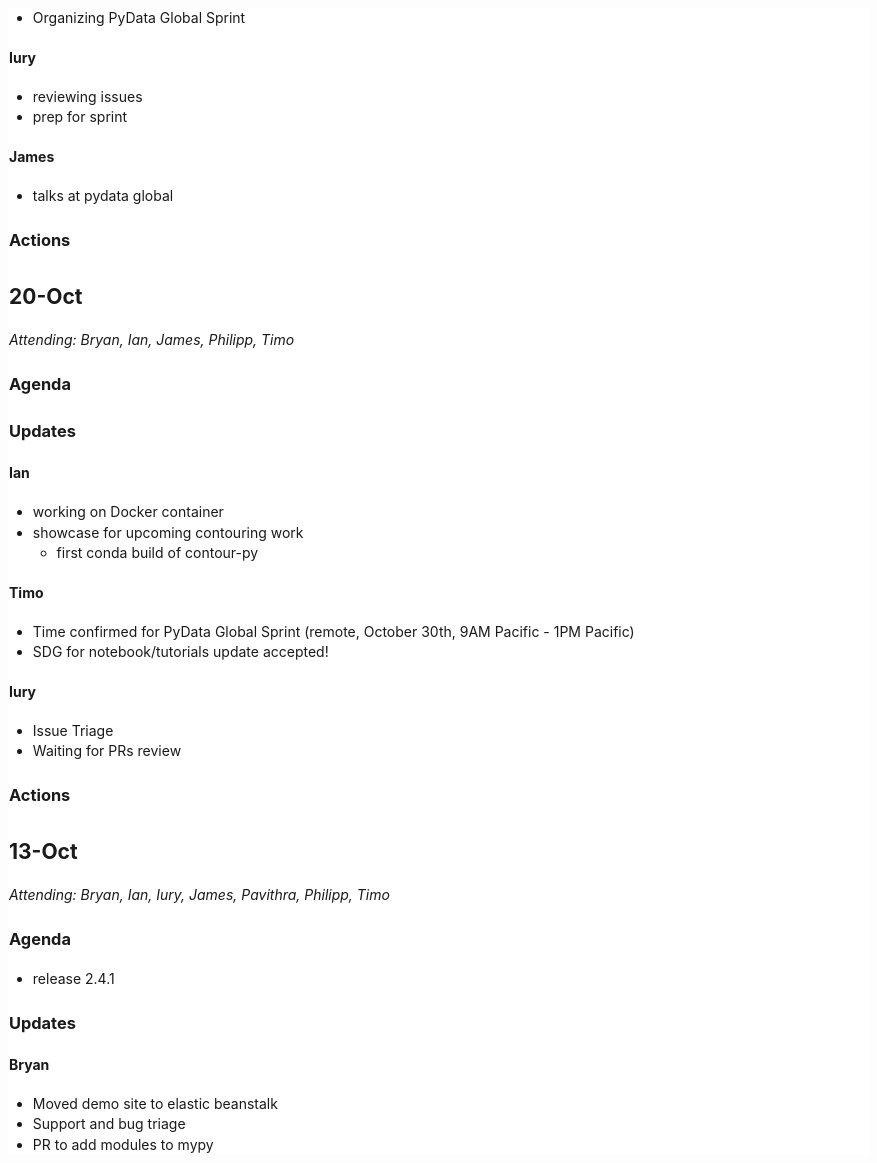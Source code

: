 - Organizing PyData Global Sprint

#### Iury

- reviewing issues
- prep for sprint

#### James

- talks at pydata global

### Actions

## 20-Oct

*Attending: Bryan, Ian, James, Philipp, Timo*

### Agenda

### Updates

#### Ian

- working on Docker container
- showcase for upcoming contouring work
  - first conda build of contour-py

#### Timo

- Time confirmed for PyData Global Sprint (remote, October 30th, 9AM Pacific - 1PM Pacific)
- SDG for notebook/tutorials update accepted!

#### Iury

- Issue Triage
- Waiting for PRs review

### Actions

## 13-Oct

*Attending: Bryan, Ian, Iury, James, Pavithra, Philipp, Timo*

### Agenda

- release 2.4.1

### Updates

#### Bryan

- Moved demo site to elastic beanstalk
- Support and bug triage
- PR to add modules to mypy
